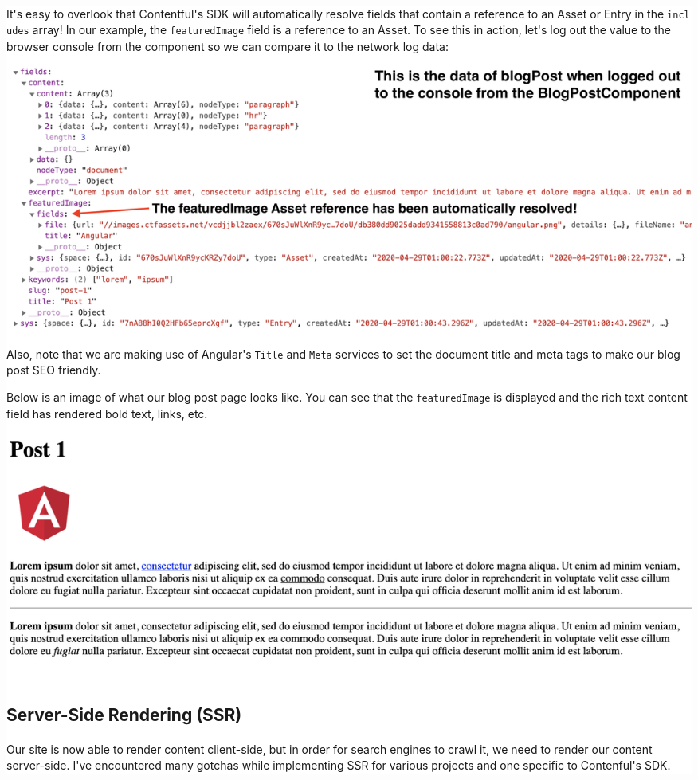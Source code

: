 It's easy to overlook that Contentful's SDK will automatically resolve fields that contain a reference to an Asset or Entry in the `includes` array! In our example, the `featuredImage` field is a reference to an Asset. To see this in action, let's log out the value to the browser console from the component so we can compare it to the network log data:

![Contentful API Console Log](./contentful-api-console-log.png)

Also, note that we are making use of Angular's `Title` and `Meta` services to set the document title and meta tags to make our blog post SEO friendly.

Below is an image of what our blog post page looks like. You can see that the `featuredImage` is displayed and the rich text content field has rendered bold text, links, etc.

![Blog Post Component](./blog-post-component.png)

## Server-Side Rendering (SSR)

Our site is now able to render content client-side, but in order for search engines to crawl it, we need to render our content server-side. I've encountered many gotchas while implementing SSR for various projects and one specific to Contenful's SDK.

